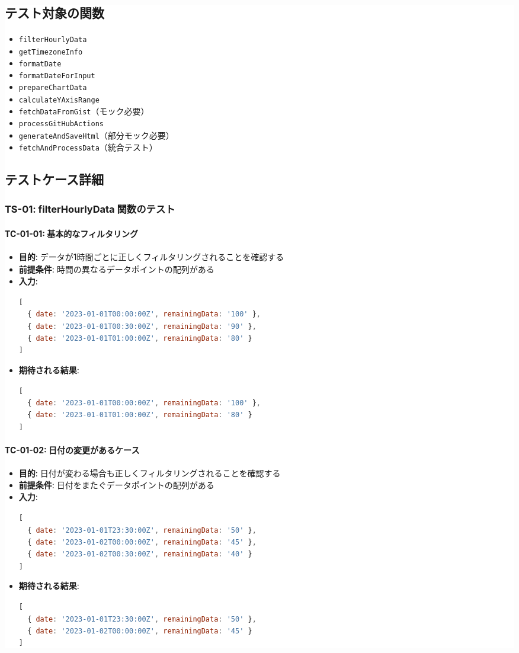 
## テスト対象の関数
- `filterHourlyData`
- `getTimezoneInfo`
- `formatDate`
- `formatDateForInput`
- `prepareChartData`
- `calculateYAxisRange`
- `fetchDataFromGist`（モック必要）
- `processGitHubActions`
- `generateAndSaveHtml`（部分モック必要）
- `fetchAndProcessData`（統合テスト）

## テストケース詳細

### TS-01: filterHourlyData 関数のテスト

#### TC-01-01: 基本的なフィルタリング
- **目的**: データが1時間ごとに正しくフィルタリングされることを確認する
- **前提条件**: 時間の異なるデータポイントの配列がある
- **入力**: 
  ```javascript
  [
    { date: '2023-01-01T00:00:00Z', remainingData: '100' },
    { date: '2023-01-01T00:30:00Z', remainingData: '90' },
    { date: '2023-01-01T01:00:00Z', remainingData: '80' }
  ]
  ```
- **期待される結果**: 
  ```javascript
  [
    { date: '2023-01-01T00:00:00Z', remainingData: '100' },
    { date: '2023-01-01T01:00:00Z', remainingData: '80' }
  ]
  ```

#### TC-01-02: 日付の変更があるケース
- **目的**: 日付が変わる場合も正しくフィルタリングされることを確認する
- **前提条件**: 日付をまたぐデータポイントの配列がある
- **入力**: 
  ```javascript
  [
    { date: '2023-01-01T23:30:00Z', remainingData: '50' },
    { date: '2023-01-02T00:00:00Z', remainingData: '45' },
    { date: '2023-01-02T00:30:00Z', remainingData: '40' }
  ]
  ```
- **期待される結果**: 
  ```javascript
  [
    { date: '2023-01-01T23:30:00Z', remainingData: '50' },
    { date: '2023-01-02T00:00:00Z', remainingData: '45' }
  ]
  ```
